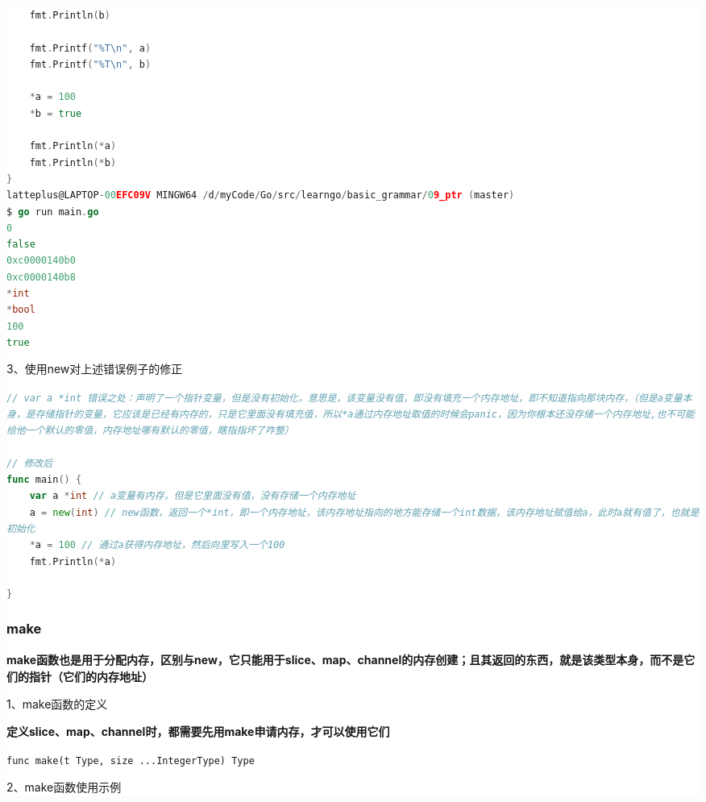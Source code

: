 ```go
	fmt.Println(b)

	fmt.Printf("%T\n", a)
	fmt.Printf("%T\n", b)

	*a = 100
	*b = true

	fmt.Println(*a)
	fmt.Println(*b)
}
latteplus@LAPTOP-00EFC09V MINGW64 /d/myCode/Go/src/learngo/basic_grammar/09_ptr (master)
$ go run main.go
0
false
0xc0000140b0
0xc0000140b8
*int
*bool
100
true
```

3、使用new对上述错误例子的修正

```go
// var a *int 错误之处：声明了一个指针变量，但是没有初始化，意思是，该变量没有值，即没有填充一个内存地址，即不知道指向那块内存，（但是a变量本身，是存储指针的变量，它应该是已经有内存的，只是它里面没有填充值，所以*a通过内存地址取值的时候会panic，因为你根本还没存储一个内存地址,也不可能给他一个默认的零值，内存地址哪有默认的零值，瞎指指坏了咋整）

// 修改后
func main() {
	var a *int // a变量有内存，但是它里面没有值，没有存储一个内存地址
	a = new(int) // new函数，返回一个*int，即一个内存地址，该内存地址指向的地方能存储一个int数据，该内存地址赋值给a，此时a就有值了，也就是初始化
	*a = 100 // 通过a获得内存地址，然后向里写入一个100
	fmt.Println(*a)
	
}
```





### make

**make函数也是用于分配内存，区别与new，它只能用于slice、map、channel的内存创建；且其返回的东西，就是该类型本身，而不是它们的指针（它们的内存地址）**

1、make函数的定义

**定义slice、map、channel时，都需要先用make申请内存，才可以使用它们**

```
func make(t Type, size ...IntegerType) Type
```

2、make函数使用示例
